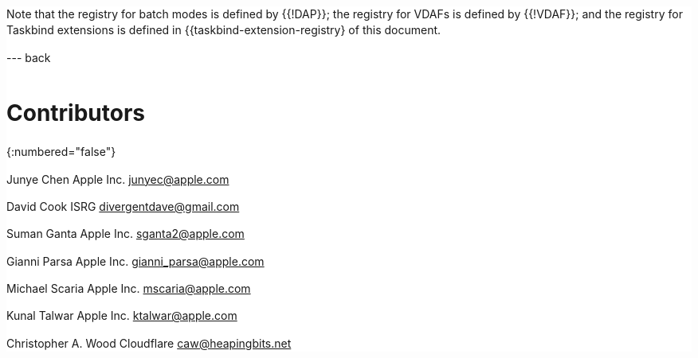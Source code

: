 Note that the registry for batch modes is defined by {{!DAP}}; the registry for
VDAFs is defined by {{!VDAF}}; and the registry for Taskbind extensions is defined in
{{taskbind-extension-registry} of this document.

--- back

# Contributors
{:numbered="false"}

Junye Chen
Apple Inc.
junyec@apple.com

David Cook
ISRG
divergentdave@gmail.com

Suman Ganta
Apple Inc.
sganta2@apple.com

Gianni Parsa
Apple Inc.
gianni_parsa@apple.com

Michael Scaria
Apple Inc.
mscaria@apple.com

Kunal Talwar
Apple Inc.
ktalwar@apple.com

Christopher A. Wood
Cloudflare
caw@heapingbits.net
